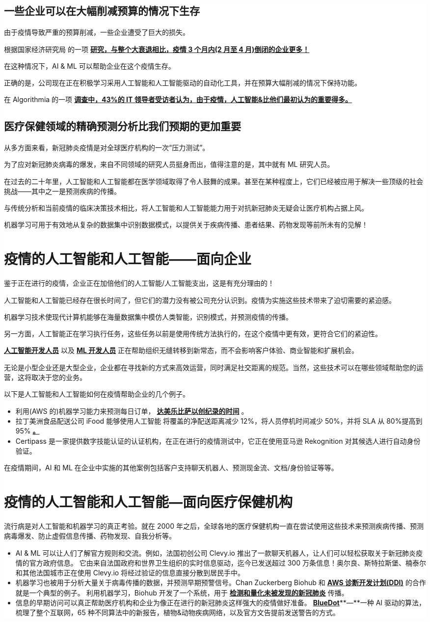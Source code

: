 ## 一些企业可以在**大幅削减预算**的情况下生存

由于疫情导致严重的预算削减，一些企业遭受了巨大的损失。

根据国家经济研究局 的一项 [**研究，与整个大衰退相比，疫情 3 个月内(2 月至 4 月)倒闭的企业更多！**](https://www.nber.org/papers/w27309.pdf)

在这种情况下，AI & ML 可以帮助企业在这个疫情生存。

正确的是，公司现在正在积极学习采用人工智能和人工智能驱动的自动化工具，并在预算大幅削减的情况下保持功能。

在 Algorithmia 的一项 [**调查中，43%的 IT 领导者受访者认为，由于疫情，人工智能&比他们最初认为的重要得多。**](https://info.algorithmia.com/hubfs/Enterprise_trends_new_normal_chart_book.pdf)

## **医疗保健领域的精确预测分析比我们预期的更加重要**

从多方面来看，新冠肺炎疫情是对全球医疗机构的一次“压力测试”。

为了应对新冠肺炎病毒的爆发，来自不同领域的研究人员挺身而出，值得注意的是，其中就有 ML 研究人员。

在过去的二十年里，人工智能和人工智能都在医学领域取得了令人鼓舞的成果。甚至在某种程度上，它们已经被应用于解决一些顶级的社会挑战——其中之一是预测疾病的传播。

与传统分析和当前疫情的临床决策技术相比，将人工智能和人工智能能力用于对抗新冠肺炎无疑会让医疗机构占据上风。

机器学习可用于有效地从复杂的数据集中识别数据模式，以提供关于疾病传播、患者结果、药物发现等前所未有的见解！

# 疫情的人工智能和人工智能——面向企业

鉴于正在进行的疫情，企业正在加倍他们的人工智能/人工智能支出，这是有充分理由的！

人工智能和人工智能已经存在很长时间了，但它们的潜力没有被公司充分认识到。疫情为实施这些技术带来了迫切需要的紧迫感。

机器学习技术使现代计算机能够在海量数据集中模仿人类智能，识别模式，并预测疫情的传播。

另一方面，人工智能正在学习执行任务，这些任务以前是使用传统方法执行的，在这个疫情中更有效，更符合它们的紧迫性。

[**人工智能开发人员**](https://www.resourcifi.com/hire-ai-developer/) 以及 [**ML 开发人员**](https://www.resourcifi.com/hire-machine-learning-developer/) 正在帮助组织无缝转移到新常态，而不会影响客户体验、商业智能和扩展机会。

无论是小型企业还是大型企业，企业都在寻找新的方式来高效运营，同时满足社交距离的规范。当然，这些技术可以在哪些领域帮助您的运营，这将取决于您的业务。

以下是人工智能和人工智能如何在疫情帮助企业的几个例子。

*   利用(AWS 的)机器学习能力来预测每日订单， [**达美乐比萨以创纪录的时间**](https://aws.amazon.com/solutions/case-studies/dominos-case-study/) 。
*   拉丁美洲食品配送公司 iFood 能够使用人工智能 将覆盖的净配送距离减少 12%，将人员停机时间减少 50%，并将 SLA 从 80%提高到 95% [**。**](https://aws.amazon.com/pt/solutions/case-studies/ifoodai/)
*   Certipass 是一家提供数字技能认证的认证机构，在正在进行的疫情测试中，它正在使用亚马逊 Rekognition 对其候选人进行自动身份验证。

在疫情期间，AI 和 ML 在企业中实施的其他案例包括客户支持聊天机器人、预测现金流、文档/身份验证等等。

# 疫情的人工智能和人工智能—面向医疗保健机构

流行病是对人工智能和机器学习的真正考验。就在 2000 年之后，全球各地的医疗保健机构一直在尝试使用这些技术来预测疾病传播、预测病毒爆发、防止虚假信息传播、药物发现、自我分析等。

*   AI & ML 可以让人们了解官方规则和交流。例如，法国初创公司 Clevy.io 推出了一款聊天机器人，让人们可以轻松获取关于新冠肺炎疫情的官方政府信息。
    它由来自法国政府和世界卫生组织的实时信息驱动，迄今已发送超过 300 万条信息！奥尔良、斯特拉斯堡、楠泰尔和其他法国城市正在使用 Clevy.io 将经过验证的信息直接分散到居民手中。
*   机器学习也被用于分析大量关于病毒传播的数据，并预测早期预警信号。Chan Zuckerberg Biohub 和 [**AWS 诊断开发计划(DDI)**](https://aws.amazon.com/government-education/nonprofits/disaster-response/diagnostic-dev-initiative/) 的合作就是一个典型的例子。
    利用机器学习，Biohub 开发了一个系统，用于 [**检测和量化未被发现的新冠肺炎**](https://blog.aboutamazon.com/innovation/quantifying-the-silent-spread-of-covid-19) 传播。
*   信息的早期访问可以真正帮助医疗机构和企业为像正在进行的新冠肺炎这样强大的疫情做好准备。
    [**BlueDot**](https://bluedot.global/)**—**一种 AI 驱动的算法，梳理了整个互联网，65 种不同算法中的新报告，植物&动物疾病网络，以及官方文告提前发送警告的方式。
